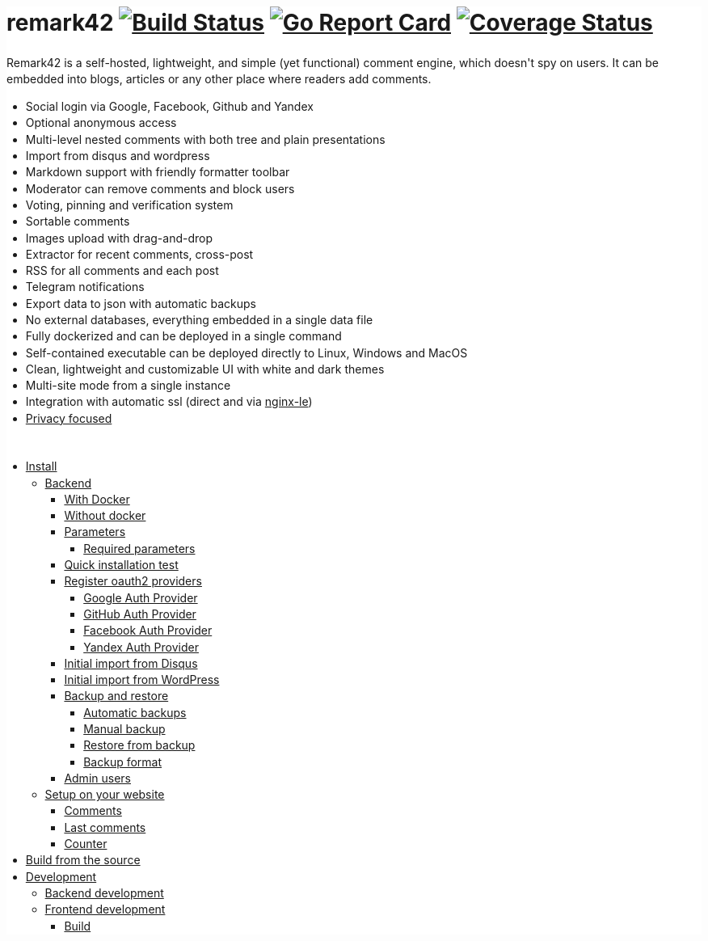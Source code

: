 # remark42 [![Build Status](https://travis-ci.org/umputun/remark.svg?branch=master)](https://travis-ci.org/umputun/remark) [![Go Report Card](https://goreportcard.com/badge/github.com/umputun/remark)](https://goreportcard.com/report/github.com/umputun/remark)  [![Coverage Status](https://coveralls.io/repos/github/umputun/remark/badge.svg?branch=master)](https://coveralls.io/github/umputun/remark?branch=master)

Remark42 is a self-hosted, lightweight, and simple (yet functional) comment engine, which doesn't spy on users. It can be embedded into blogs, articles or any other place where readers add comments.

* Social login via Google, Facebook, Github and Yandex
* Optional anonymous access
* Multi-level nested comments with both tree and plain presentations
* Import from disqus and wordpress
* Markdown support with friendly formatter toolbar
* Moderator can remove comments and block users
* Voting, pinning and verification system
* Sortable comments
* Images upload with drag-and-drop
* Extractor for recent comments, cross-post
* RSS for all comments and each post
* Telegram notifications
* Export data to json with automatic backups
* No external databases, everything embedded in a single data file
* Fully dockerized and can be deployed in a single command
* Self-contained executable can be deployed directly to Linux, Windows and MacOS
* Clean, lightweight and customizable UI with white and dark themes
* Multi-site mode from a single instance
* Integration with automatic ssl (direct and via [nginx-le](https://github.com/umputun/nginx-le))
* [Privacy focused](#privacy)


#

  - [Install](#install)
    - [Backend](#backend)
      - [With Docker](#with-docker)
      - [Without docker](#without-docker)
      - [Parameters](#parameters)
        - [Required parameters](#required-parameters)
      - [Quick installation test](#quick-installation-test)
      - [Register oauth2 providers](#register-oauth2-providers)
        - [Google Auth Provider](#google-auth-provider)
        - [GitHub Auth Provider](#github-auth-provider)
        - [Facebook Auth Provider](#facebook-auth-provider)
        - [Yandex Auth Provider](#yandex-auth-provider)
      - [Initial import from Disqus](#initial-import-from-disqus)
      - [Initial import from WordPress](#initial-import-from-wordpress)
      - [Backup and restore](#backup-and-restore)
        - [Automatic backups](#automatic-backups)
        - [Manual backup](#manual-backup)
        - [Restore from backup](#restore-from-backup)
        - [Backup format](#backup-format)
      - [Admin users](#admin-users)
    - [Setup on your website](#setup-on-your-website)
      - [Comments](#comments)
      - [Last comments](#last-comments)
      - [Counter](#counter)
  - [Build from the source](#build-from-the-source)
  - [Development](#development)
    - [Backend development](#backend-development)
    - [Frontend development](#frontend-development)
      - [Build](#build)